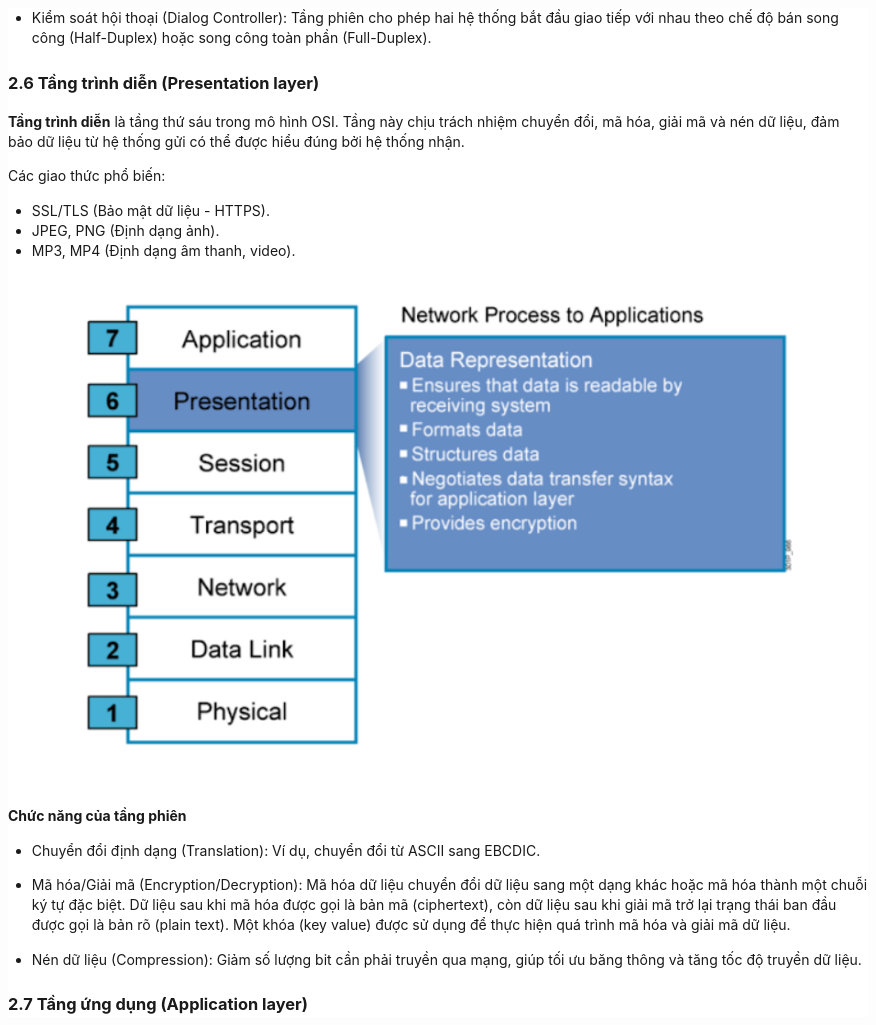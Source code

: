 - Kiểm soát hội thoại (Dialog Controller): Tầng phiên cho phép hai hệ thống bắt đầu giao tiếp với nhau theo chế độ bán song công (Half-Duplex) hoặc song công toàn phần (Full-Duplex).

### 2.6 Tầng trình diễn (Presentation layer)

**Tầng trình diễn** là tầng thứ sáu trong mô hình OSI. Tầng này chịu trách nhiệm chuyển đổi, mã hóa, giải mã và nén dữ liệu, đảm bảo dữ liệu từ hệ thống gửi có thể được hiểu đúng bởi hệ thống nhận.

Các giao thức phổ biến:

- SSL/TLS (Bảo mật dữ liệu - HTTPS).
- JPEG, PNG (Định dạng ảnh).
- MP3, MP4 (Định dạng âm thanh, video).

![OSI7](/QuyenNV/CCNA/OSI_TCP_IP/images/osi7.png)

**Chức năng của tầng phiên**

- Chuyển đổi định dạng (Translation): Ví dụ, chuyển đổi từ ASCII sang EBCDIC.

- Mã hóa/Giải mã (Encryption/Decryption): Mã hóa dữ liệu chuyển đổi dữ liệu sang một dạng khác hoặc mã hóa thành một chuỗi ký tự đặc biệt. Dữ liệu sau khi mã hóa được gọi là bản mã (ciphertext), còn dữ liệu sau khi giải mã trở lại trạng thái ban đầu được gọi là bản rõ (plain text).
Một khóa (key value) được sử dụng để thực hiện quá trình mã hóa và giải mã dữ liệu. 

- Nén dữ liệu (Compression): Giảm số lượng bit cần phải truyền qua mạng, giúp tối ưu băng thông và tăng tốc độ truyền dữ liệu.

### 2.7 Tầng ứng dụng (Application layer)
